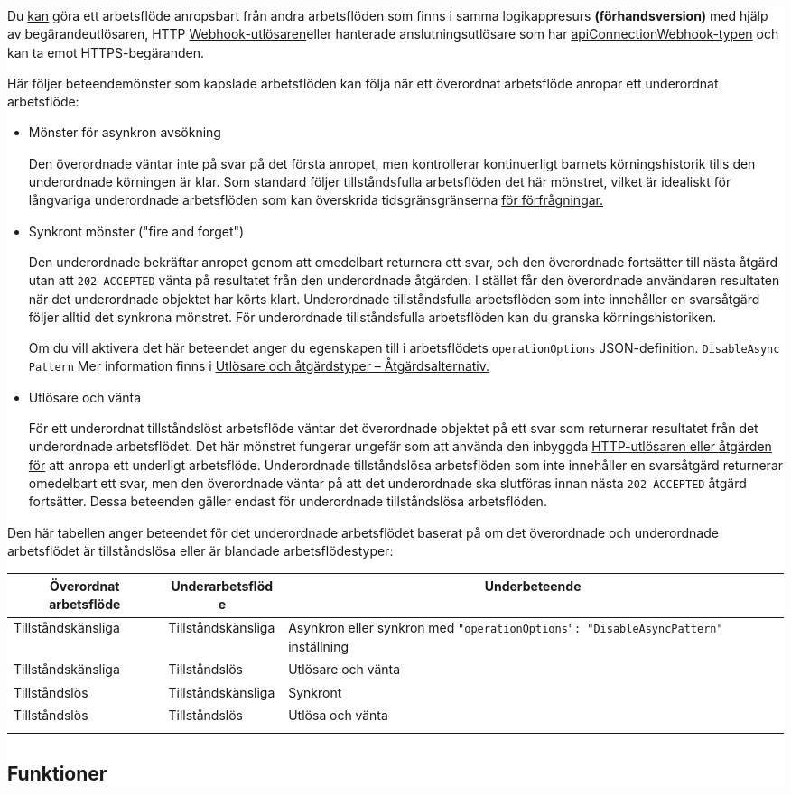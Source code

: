 Du [kan](../logic-apps/logic-apps-http-endpoint.md) göra ett arbetsflöde anropsbart från andra arbetsflöden som finns i samma logikappresurs **(förhandsversion)** med hjälp av begärandeutlösaren, [](../connectors/connectors-native-reqres.md)HTTP [Webhook-utlösaren](../connectors/connectors-native-webhook.md)eller hanterade anslutningsutlösare som har [apiConnectionWebhook-typen](../logic-apps/logic-apps-workflow-actions-triggers.md#apiconnectionwebhook-trigger) och kan ta emot HTTPS-begäranden.

Här följer beteendemönster som kapslade arbetsflöden kan följa när ett överordnat arbetsflöde anropar ett underordnat arbetsflöde:

* Mönster för asynkron avsökning

  Den överordnade väntar inte på svar på det första anropet, men kontrollerar kontinuerligt barnets körningshistorik tills den underordnade körningen är klar. Som standard följer tillståndsfulla arbetsflöden det här mönstret, vilket är idealiskt för långvariga underordnade arbetsflöden som kan överskrida tidsgränsgränserna [för förfrågningar.](../logic-apps/logic-apps-limits-and-config.md)

* Synkront mönster ("fire and forget")

  Den underordnade bekräftar anropet genom att omedelbart returnera ett svar, och den överordnade fortsätter till nästa åtgärd utan att `202 ACCEPTED` vänta på resultatet från den underordnade åtgärden. I stället får den överordnade användaren resultaten när det underordnade objektet har körts klart. Underordnade tillståndsfulla arbetsflöden som inte innehåller en svarsåtgärd följer alltid det synkrona mönstret. För underordnade tillståndsfulla arbetsflöden kan du granska körningshistoriken.

  Om du vill aktivera det här beteendet anger du egenskapen till i arbetsflödets `operationOptions` JSON-definition. `DisableAsyncPattern` Mer information finns i [Utlösare och åtgärdstyper – Åtgärdsalternativ.](../logic-apps/logic-apps-workflow-actions-triggers.md#operation-options)

* Utlösare och vänta

  För ett underordnat tillståndslöst arbetsflöde väntar det överordnade objektet på ett svar som returnerar resultatet från det underordnade arbetsflödet. Det här mönstret fungerar ungefär som att använda den inbyggda [HTTP-utlösaren eller åtgärden för](../connectors/connectors-native-http.md) att anropa ett underligt arbetsflöde. Underordnade tillståndslösa arbetsflöden som inte innehåller en svarsåtgärd returnerar omedelbart ett svar, men den överordnade väntar på att det underordnade ska slutföras innan nästa `202 ACCEPTED` åtgärd fortsätter. Dessa beteenden gäller endast för underordnade tillståndslösa arbetsflöden.

Den här tabellen anger beteendet för det underordnade arbetsflödet baserat på om det överordnade och underordnade arbetsflödet är tillståndslösa eller är blandade arbetsflödestyper:

| Överordnat arbetsflöde | Underarbetsflöde | Underbeteende |
|-----------------|----------------|----------------|
| Tillståndskänsliga | Tillståndskänsliga | Asynkron eller synkron med `"operationOptions": "DisableAsyncPattern"` inställning |
| Tillståndskänsliga | Tillståndslös | Utlösare och vänta |
| Tillståndslös | Tillståndskänsliga | Synkront |
| Tillståndslös | Tillståndslös | Utlösa och vänta |
||||

<a name="public-preview-contents"></a>

## <a name="capabilities"></a>Funktioner
